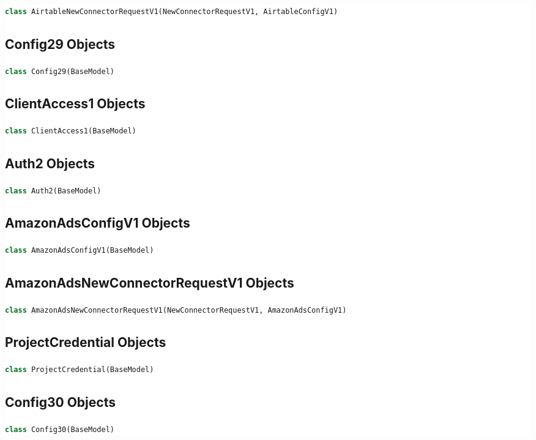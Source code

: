 ```python
class AirtableNewConnectorRequestV1(NewConnectorRequestV1, AirtableConfigV1)
```



## Config29 Objects

```python
class Config29(BaseModel)
```



## ClientAccess1 Objects

```python
class ClientAccess1(BaseModel)
```



## Auth2 Objects

```python
class Auth2(BaseModel)
```



## AmazonAdsConfigV1 Objects

```python
class AmazonAdsConfigV1(BaseModel)
```



## AmazonAdsNewConnectorRequestV1 Objects

```python
class AmazonAdsNewConnectorRequestV1(NewConnectorRequestV1, AmazonAdsConfigV1)
```



## ProjectCredential Objects

```python
class ProjectCredential(BaseModel)
```



## Config30 Objects

```python
class Config30(BaseModel)
```
